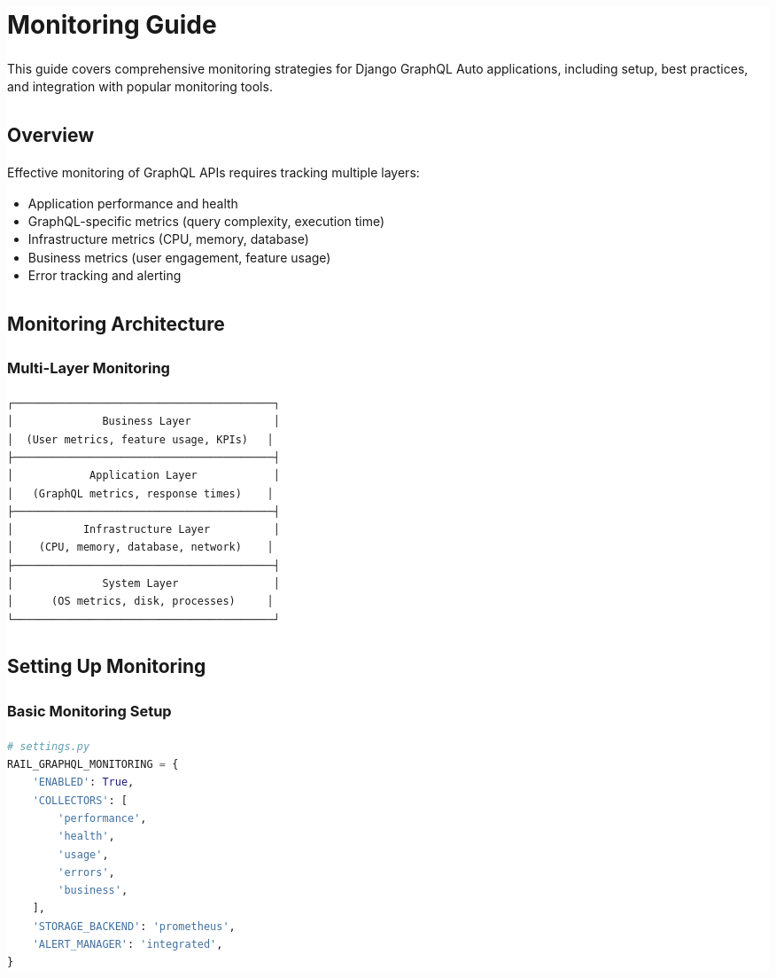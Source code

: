 # Monitoring Guide

This guide covers comprehensive monitoring strategies for Django GraphQL Auto applications, including setup, best practices, and integration with popular monitoring tools.

## Overview

Effective monitoring of GraphQL APIs requires tracking multiple layers:
- Application performance and health
- GraphQL-specific metrics (query complexity, execution time)
- Infrastructure metrics (CPU, memory, database)
- Business metrics (user engagement, feature usage)
- Error tracking and alerting

## Monitoring Architecture

### Multi-Layer Monitoring

```
┌─────────────────────────────────────────┐
│              Business Layer             │
│  (User metrics, feature usage, KPIs)   │
├─────────────────────────────────────────┤
│            Application Layer            │
│   (GraphQL metrics, response times)    │
├─────────────────────────────────────────┤
│           Infrastructure Layer          │
│    (CPU, memory, database, network)    │
├─────────────────────────────────────────┤
│              System Layer               │
│      (OS metrics, disk, processes)     │
└─────────────────────────────────────────┘
```

## Setting Up Monitoring

### Basic Monitoring Setup

```python
# settings.py
RAIL_GRAPHQL_MONITORING = {
    'ENABLED': True,
    'COLLECTORS': [
        'performance',
        'health',
        'usage',
        'errors',
        'business',
    ],
    'STORAGE_BACKEND': 'prometheus',
    'ALERT_MANAGER': 'integrated',
}
```
